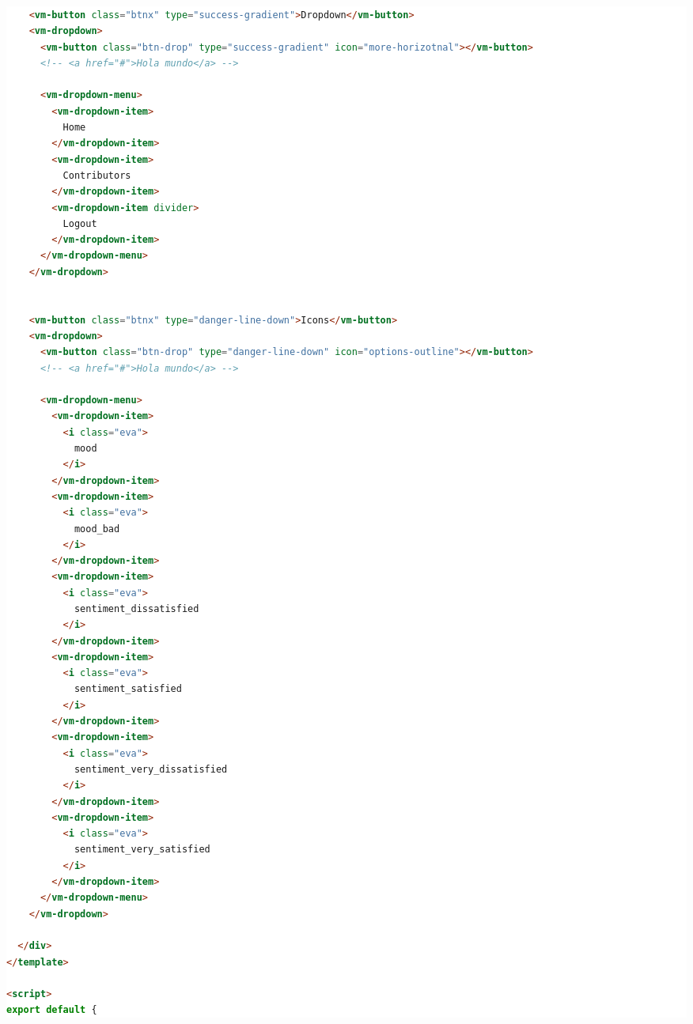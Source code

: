 ```html
    <vm-button class="btnx" type="success-gradient">Dropdown</vm-button>
    <vm-dropdown>
      <vm-button class="btn-drop" type="success-gradient" icon="more-horizotnal"></vm-button>
      <!-- <a href="#">Hola mundo</a> -->

      <vm-dropdown-menu>
        <vm-dropdown-item>
          Home
        </vm-dropdown-item>
        <vm-dropdown-item>
          Contributors
        </vm-dropdown-item>
        <vm-dropdown-item divider>
          Logout
        </vm-dropdown-item>
      </vm-dropdown-menu>
    </vm-dropdown>


    <vm-button class="btnx" type="danger-line-down">Icons</vm-button>
    <vm-dropdown>
      <vm-button class="btn-drop" type="danger-line-down" icon="options-outline"></vm-button>
      <!-- <a href="#">Hola mundo</a> -->

      <vm-dropdown-menu>
        <vm-dropdown-item>
          <i class="eva">
            mood
          </i>
        </vm-dropdown-item>
        <vm-dropdown-item>
          <i class="eva">
            mood_bad
          </i>
        </vm-dropdown-item>
        <vm-dropdown-item>
          <i class="eva">
            sentiment_dissatisfied
          </i>
        </vm-dropdown-item>
        <vm-dropdown-item>
          <i class="eva">
            sentiment_satisfied
          </i>
        </vm-dropdown-item>
        <vm-dropdown-item>
          <i class="eva">
            sentiment_very_dissatisfied
          </i>
        </vm-dropdown-item>
        <vm-dropdown-item>
          <i class="eva">
            sentiment_very_satisfied
          </i>
        </vm-dropdown-item>
      </vm-dropdown-menu>
    </vm-dropdown>

  </div>
</template>

<script>
export default {
```